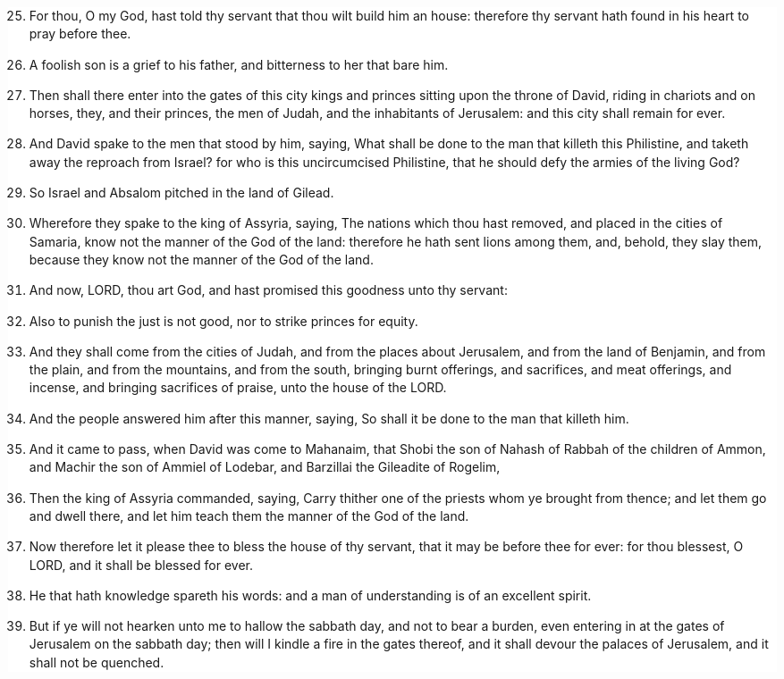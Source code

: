 25. For thou, O my God, hast told thy servant that thou wilt build
him an house: therefore thy servant hath found in his heart to pray
before thee.

25. A foolish son is a grief to his father, and bitterness to her
that bare him.

25. Then shall there enter into the gates of this city kings and
princes sitting upon the throne of David, riding in chariots and on
horses, they, and their princes, the men of Judah, and the inhabitants
of Jerusalem: and this city shall remain for ever.

26. And David spake to the men that stood by him, saying, What shall
be done to the man that killeth this Philistine, and taketh away the
reproach from Israel? for who is this uncircumcised Philistine, that
he should defy the armies of the living God?

26. So Israel and Absalom pitched in the land of Gilead.

26. Wherefore they spake to the king of Assyria, saying, The nations
which thou hast removed, and placed in the cities of Samaria, know not
the manner of the God of the land: therefore he hath sent lions among
them, and, behold, they slay them, because they know not the manner of
the God of the land.

26. And now, LORD, thou art God, and hast promised this goodness
unto thy servant:

26. Also to punish the just is not good, nor to strike princes for
equity.

26. And they shall come from the cities of Judah, and from the
places about Jerusalem, and from the land of Benjamin, and from the
plain, and from the mountains, and from the south, bringing burnt
offerings, and sacrifices, and meat offerings, and incense, and
bringing sacrifices of praise, unto the house of the LORD.

27. And the people
answered him after this manner, saying, So shall it be done to the man
that killeth him.

27. And it came to pass, when David was come to Mahanaim, that Shobi
the son of Nahash of Rabbah of the children of Ammon, and Machir the
son of Ammiel of Lodebar, and Barzillai the Gileadite of Rogelim,

27. Then the king of Assyria commanded, saying, Carry thither one of
the priests whom ye brought from thence; and let them go and dwell
there, and let him teach them the manner of the God of the land.

27. Now therefore let it please thee to bless the
house of thy servant, that it may be before thee for ever: for thou
blessest, O LORD, and it shall be blessed for ever.

27. He that hath knowledge spareth his words: and a man of
understanding is of an excellent spirit.

27. But if ye will not hearken unto me to hallow the sabbath day,
and not to bear a burden, even entering in at the gates of Jerusalem
on the sabbath day; then will I kindle a fire in the gates thereof,
and it shall devour the palaces of Jerusalem, and it shall not be
quenched.
